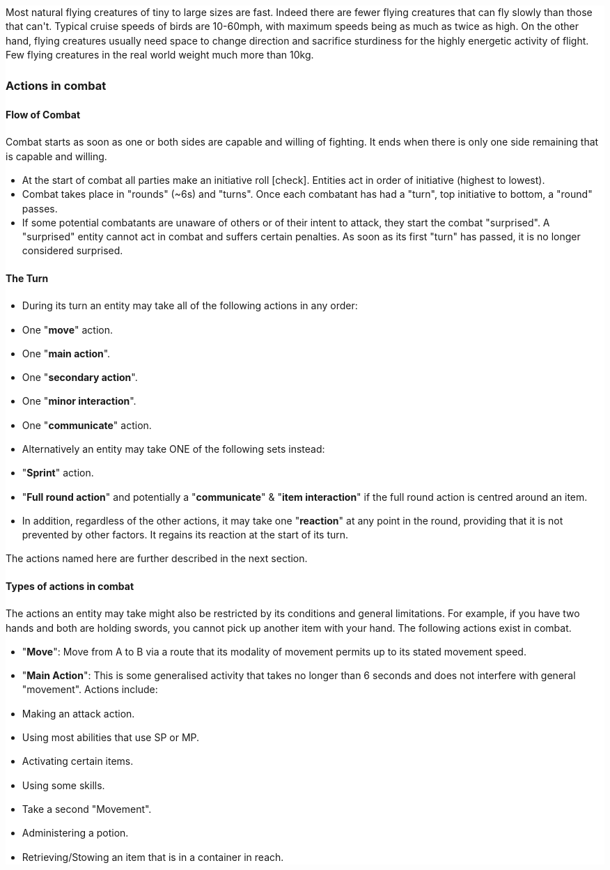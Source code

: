 Most natural flying creatures of tiny to large sizes are fast. Indeed there are fewer flying creatures that can fly slowly than those that can't. Typical cruise speeds of birds are 10-60mph, with maximum speeds being as much as twice as high. On the other hand, flying creatures usually need space to change direction and sacrifice sturdiness for the highly energetic activity of flight. Few flying creatures in the real world weight much more than 10kg.

### Actions in combat
#### Flow of Combat
Combat starts as soon as one or both sides are capable and willing of fighting. It ends when there is only one side remaining that is capable and willing.
- At the start of combat all parties make an initiative roll [check]. Entities act in order of initiative (highest to lowest).
- Combat takes place in "rounds" (~6s) and "turns". Once each combatant has had a "turn", top initiative to bottom, a "round" passes.
- If some potential combatants are unaware of others or of their intent to attack, they start the combat "surprised". A "surprised" entity cannot act in combat and suffers certain penalties. As soon as its first "turn" has passed, it is no longer considered surprised.

#### The Turn
- During its turn an entity may take all of the following actions in any order:
 - One "**move**" action.
 - One "**main action**".
 - One "**secondary action**".
 - One "**minor interaction**".
 - One "**communicate**" action.


- Alternatively an entity may take ONE of the following sets instead:
 - "**Sprint**" action.
 - "**Full round action**" and potentially a "**communicate**" & "**item interaction**" if the full round action is centred around an item.


- In addition, regardless of the other actions, it may take one "**reaction**" at any point in the round, providing that it is not prevented by other factors. It regains its reaction at the start of its turn.

The actions named here are further described in the next section.

#### Types of actions in combat
The actions an entity may take might also be restricted by its conditions and general limitations. For example, if you have two hands and both are holding swords, you cannot pick up another item with your hand. The following actions exist in combat.
 - "**Move**": Move from A to B via a route that its modality of movement permits up to its stated movement speed.


- "**Main Action**": This is some generalised activity that takes no longer than 6 seconds and does not interfere with general "movement". Actions include:
 - Making an attack action.
 - Using most abilities that use SP or MP.
 - Activating certain items.
 - Using some skills.
 - Take a second "Movement".
 - Administering a potion.
 - Retrieving/Stowing an item that is in a container in reach.
